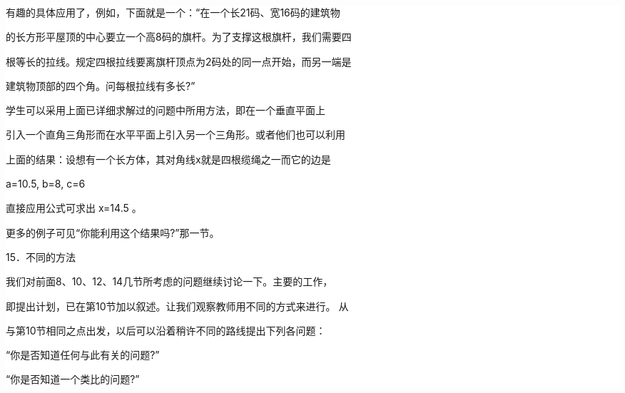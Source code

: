 
有趣的具体应用了，例如，下面就是一个：“在一个长21码、宽16码的建筑物



的长方形平屋顶的中心要立一个高8码的旗杆。为了支撑这根旗杆，我们需要四



根等长的拉线。规定四根拉线要离旗杆顶点为2码处的同一点开始，而另一端是



建筑物顶部的四个角。问每根拉线有多长?”





学生可以采用上面已详细求解过的问题中所用方法，即在一个垂直平面上





引入一个直角三角形而在水平平面上引入另一个三角形。或者他们也可以利用



上面的结果：设想有一个长方体，其对角线x就是四根缆绳之一而它的边是



a=10.5, b=8, c=6





直接应用公式可求出 x=14.5 。





更多的例子可见“你能利用这个结果吗?”那一节。





15．不同的方法



我们对前面8、10、12、14几节所考虑的问题继续讨论一下。主要的工作，





即提出计划，已在第10节加以叙述。让我们观察教师用不同的方式来进行。 从



与第10节相同之点出发，以后可以沿着稍许不同的路线提出下列各问题：





“你是否知道任何与此有关的问题?”





“你是否知道一个类比的问题?”
